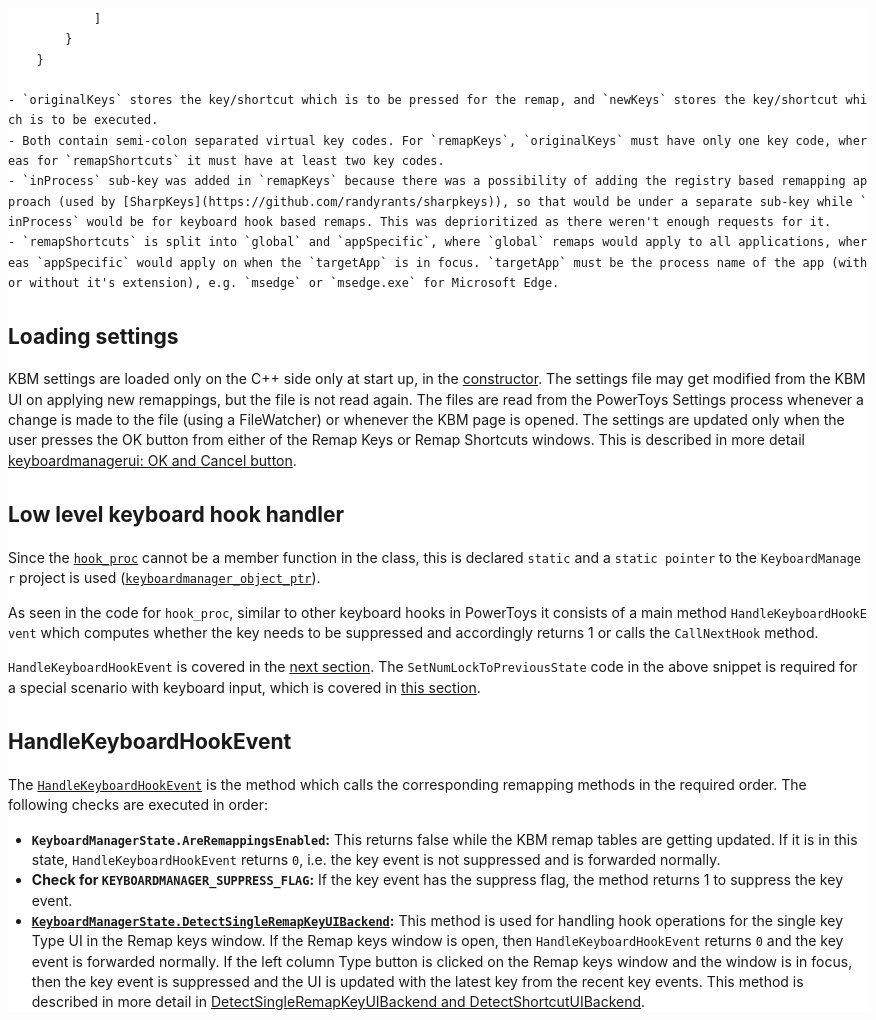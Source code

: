                 ]
            }
        }

    - `originalKeys` stores the key/shortcut which is to be pressed for the remap, and `newKeys` stores the key/shortcut which is to be executed.
    - Both contain semi-colon separated virtual key codes. For `remapKeys`, `originalKeys` must have only one key code, whereas for `remapShortcuts` it must have at least two key codes.
    - `inProcess` sub-key was added in `remapKeys` because there was a possibility of adding the registry based remapping approach (used by [SharpKeys](https://github.com/randyrants/sharpkeys)), so that would be under a separate sub-key while `inProcess` would be for keyboard hook based remaps. This was deprioritized as there weren't enough requests for it.
    - `remapShortcuts` is split into `global` and `appSpecific`, where `global` remaps would apply to all applications, whereas `appSpecific` would apply on when the `targetApp` is in focus. `targetApp` must be the process name of the app (with or without it's extension), e.g. `msedge` or `msedge.exe` for Microsoft Edge.

## Loading settings
KBM settings are loaded only on the C++ side only at start up, in the [constructor](https://github.com/microsoft/PowerToys/blob/b80578b1b9a4b24c9945bddac33c771204280107/src/modules/keyboardmanager/dll/dllmain.cpp#L67-L68). The settings file may get modified from the KBM UI on applying new remappings, but the file is not read again. The files are read from the PowerToys Settings process whenever a change is made to the file (using a FileWatcher) or whenever the KBM page is opened. The settings are updated only when the user presses the OK button from either of the Remap Keys or Remap Shortcuts windows. This is described in more detail [keyboardmanagerui: OK and Cancel button](keyboardmanagerui.md#ok-and-cancel-button).

## Low level keyboard hook handler
Since the [`hook_proc`](https://github.com/microsoft/PowerToys/blob/b80578b1b9a4b24c9945bddac33c771204280107/src/modules/keyboardmanager/dll/dllmain.cpp#L330-L349) cannot be a member function in the class, this is declared `static` and a `static pointer` to the `KeyboardManager` project is used ([`keyboardmanager_object_ptr`](https://github.com/microsoft/PowerToys/blob/b80578b1b9a4b24c9945bddac33c771204280107/src/modules/keyboardmanager/dll/dllmain.cpp#L54-L55)).

As seen in the code for `hook_proc`, similar to other keyboard hooks in PowerToys it consists of a main method `HandleKeyboardHookEvent` which computes whether the key needs to be suppressed and accordingly returns 1 or calls the `CallNextHook` method.

`HandleKeyboardHookEvent` is covered in the [next section](#HandleKeyboardHookEvent). The `SetNumLockToPreviousState` code in the above snippet is required for a special scenario with keyboard input, which is covered in [this section](#Suppressing-Num-Lock-in-a-keyboard-hook).

## HandleKeyboardHookEvent
The [`HandleKeyboardHookEvent`](https://github.com/microsoft/PowerToys/blob/b80578b1b9a4b24c9945bddac33c771204280107/src/modules/keyboardmanager/dll/dllmain.cpp#L384-L458) is the method which calls the corresponding remapping methods in the required order. The following checks are executed in order:
- **`KeyboardManagerState.AreRemappingsEnabled`:** This returns false while the KBM remap tables are getting updated. If it is in this state, `HandleKeyboardHookEvent` returns `0`, i.e. the key event is not suppressed and is forwarded normally.
- **Check for `KEYBOARDMANAGER_SUPPRESS_FLAG`:** If the key event has the suppress flag, the method returns 1 to suppress the key event.
- **[`KeyboardManagerState.DetectSingleRemapKeyUIBackend`](https://github.com/microsoft/PowerToys/blob/b80578b1b9a4b24c9945bddac33c771204280107/src/modules/keyboardmanager/dll/dllmain.cpp#L399-L408):** This method is used for handling hook operations for the single key Type UI in the Remap keys window. If the Remap keys window is open, then `HandleKeyboardHookEvent` returns `0` and the key event is forwarded normally. If the left column Type button is clicked on the Remap keys window and the window is in focus, then the key event is suppressed and the UI is updated with the latest key from the recent key events. This method is described in more detail in [DetectSingleRemapKeyUIBackend and DetectShortcutUIBackend](keyboardmanagercommon.md#DetectSingleRemapKeyUIBackend-and-DetectShortcutUIBackend).